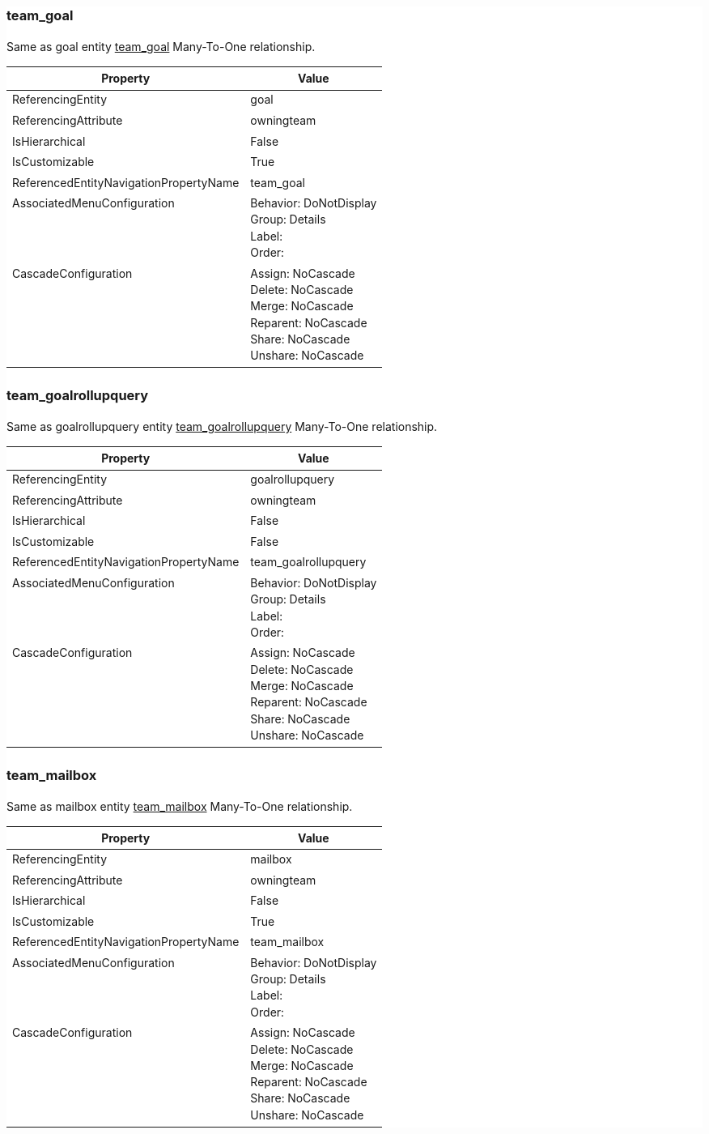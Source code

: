 
### <a name="BKMK_team_goal"></a> team_goal

Same as goal entity [team_goal](goal.md#BKMK_team_goal) Many-To-One relationship.

|Property|Value|
|--------|-----|
|ReferencingEntity|goal|
|ReferencingAttribute|owningteam|
|IsHierarchical|False|
|IsCustomizable|True|
|ReferencedEntityNavigationPropertyName|team_goal|
|AssociatedMenuConfiguration|Behavior: DoNotDisplay<br />Group: Details<br />Label: <br />Order: |
|CascadeConfiguration|Assign: NoCascade<br />Delete: NoCascade<br />Merge: NoCascade<br />Reparent: NoCascade<br />Share: NoCascade<br />Unshare: NoCascade|


### <a name="BKMK_team_goalrollupquery"></a> team_goalrollupquery

Same as goalrollupquery entity [team_goalrollupquery](goalrollupquery.md#BKMK_team_goalrollupquery) Many-To-One relationship.

|Property|Value|
|--------|-----|
|ReferencingEntity|goalrollupquery|
|ReferencingAttribute|owningteam|
|IsHierarchical|False|
|IsCustomizable|False|
|ReferencedEntityNavigationPropertyName|team_goalrollupquery|
|AssociatedMenuConfiguration|Behavior: DoNotDisplay<br />Group: Details<br />Label: <br />Order: |
|CascadeConfiguration|Assign: NoCascade<br />Delete: NoCascade<br />Merge: NoCascade<br />Reparent: NoCascade<br />Share: NoCascade<br />Unshare: NoCascade|


### <a name="BKMK_team_mailbox"></a> team_mailbox

Same as mailbox entity [team_mailbox](mailbox.md#BKMK_team_mailbox) Many-To-One relationship.

|Property|Value|
|--------|-----|
|ReferencingEntity|mailbox|
|ReferencingAttribute|owningteam|
|IsHierarchical|False|
|IsCustomizable|True|
|ReferencedEntityNavigationPropertyName|team_mailbox|
|AssociatedMenuConfiguration|Behavior: DoNotDisplay<br />Group: Details<br />Label: <br />Order: |
|CascadeConfiguration|Assign: NoCascade<br />Delete: NoCascade<br />Merge: NoCascade<br />Reparent: NoCascade<br />Share: NoCascade<br />Unshare: NoCascade|
